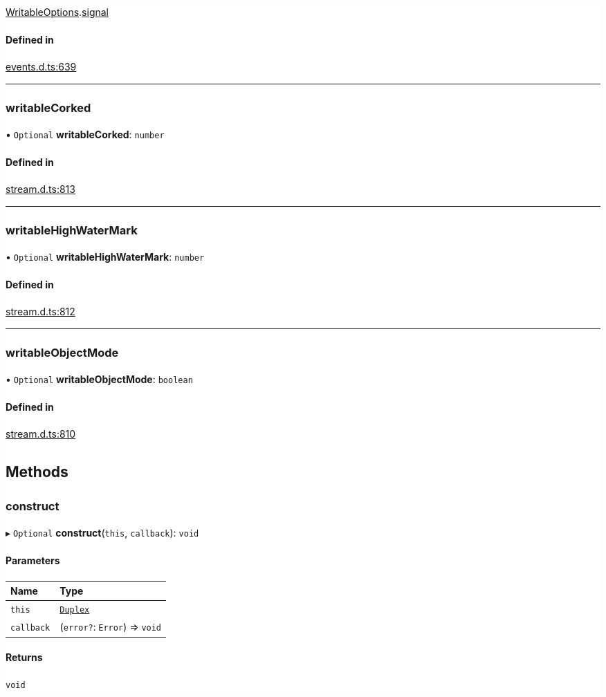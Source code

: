 [WritableOptions](https://github.com/oven-sh/bun-types/blob/master/api-docs/interfaces/stream_.WritableOptions.md).[signal](https://github.com/oven-sh/bun-types/blob/master/api-docs/interfaces/stream_.WritableOptions.md#signal)

#### Defined in

[events.d.ts:639](https://github.com/valgaze/bun-types/blob/6f8dbf8/events.d.ts#L639)

___

### writableCorked

• `Optional` **writableCorked**: `number`

#### Defined in

[stream.d.ts:813](https://github.com/valgaze/bun-types/blob/6f8dbf8/stream.d.ts#L813)

___

### writableHighWaterMark

• `Optional` **writableHighWaterMark**: `number`

#### Defined in

[stream.d.ts:812](https://github.com/valgaze/bun-types/blob/6f8dbf8/stream.d.ts#L812)

___

### writableObjectMode

• `Optional` **writableObjectMode**: `boolean`

#### Defined in

[stream.d.ts:810](https://github.com/valgaze/bun-types/blob/6f8dbf8/stream.d.ts#L810)

## Methods

### construct

▸ `Optional` **construct**(`this`, `callback`): `void`

#### Parameters

| Name | Type |
| :------ | :------ |
| `this` | [`Duplex`](https://github.com/oven-sh/bun-types/blob/master/api-docs/classes/stream_.Duplex.md) |
| `callback` | (`error?`: `Error`) => `void` |

#### Returns

`void`
